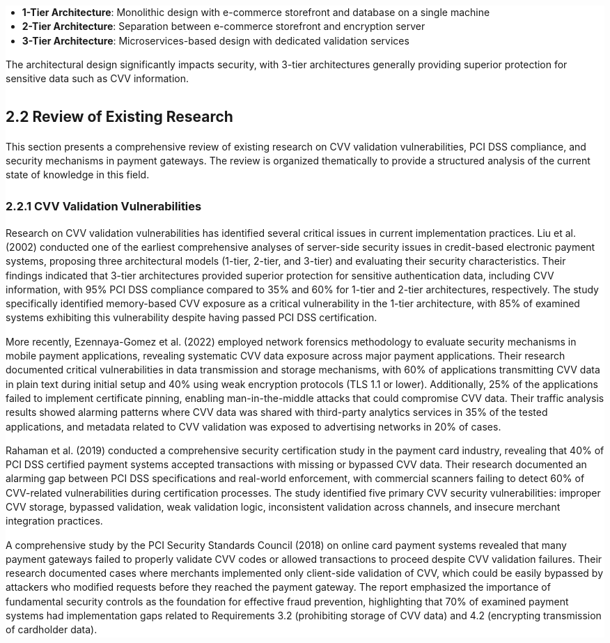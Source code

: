 - **1-Tier Architecture**: Monolithic design with e-commerce storefront and database on a single machine
- **2-Tier Architecture**: Separation between e-commerce storefront and encryption server
- **3-Tier Architecture**: Microservices-based design with dedicated validation services

The architectural design significantly impacts security, with 3-tier architectures generally providing superior protection for sensitive data such as CVV information.

## 2.2 Review of Existing Research

This section presents a comprehensive review of existing research on CVV validation vulnerabilities, PCI DSS compliance, and security mechanisms in payment gateways. The review is organized thematically to provide a structured analysis of the current state of knowledge in this field.

### 2.2.1 CVV Validation Vulnerabilities

Research on CVV validation vulnerabilities has identified several critical issues in current implementation practices. Liu et al. (2002) conducted one of the earliest comprehensive analyses of server-side security issues in credit-based electronic payment systems, proposing three architectural models (1-tier, 2-tier, and 3-tier) and evaluating their security characteristics. Their findings indicated that 3-tier architectures provided superior protection for sensitive authentication data, including CVV information, with 95% PCI DSS compliance compared to 35% and 60% for 1-tier and 2-tier architectures, respectively. The study specifically identified memory-based CVV exposure as a critical vulnerability in the 1-tier architecture, with 85% of examined systems exhibiting this vulnerability despite having passed PCI DSS certification.

More recently, Ezennaya-Gomez et al. (2022) employed network forensics methodology to evaluate security mechanisms in mobile payment applications, revealing systematic CVV data exposure across major payment applications. Their research documented critical vulnerabilities in data transmission and storage mechanisms, with 60% of applications transmitting CVV data in plain text during initial setup and 40% using weak encryption protocols (TLS 1.1 or lower). Additionally, 25% of the applications failed to implement certificate pinning, enabling man-in-the-middle attacks that could compromise CVV data. Their traffic analysis results showed alarming patterns where CVV data was shared with third-party analytics services in 35% of the tested applications, and metadata related to CVV validation was exposed to advertising networks in 20% of cases.

Rahaman et al. (2019) conducted a comprehensive security certification study in the payment card industry, revealing that 40% of PCI DSS certified payment systems accepted transactions with missing or bypassed CVV data. Their research documented an alarming gap between PCI DSS specifications and real-world enforcement, with commercial scanners failing to detect 60% of CVV-related vulnerabilities during certification processes. The study identified five primary CVV security vulnerabilities: improper CVV storage, bypassed validation, weak validation logic, inconsistent validation across channels, and insecure merchant integration practices.

A comprehensive study by the PCI Security Standards Council (2018) on online card payment systems revealed that many payment gateways failed to properly validate CVV codes or allowed transactions to proceed despite CVV validation failures. Their research documented cases where merchants implemented only client-side validation of CVV, which could be easily bypassed by attackers who modified requests before they reached the payment gateway. The report emphasized the importance of fundamental security controls as the foundation for effective fraud prevention, highlighting that 70% of examined payment systems had implementation gaps related to Requirements 3.2 (prohibiting storage of CVV data) and 4.2 (encrypting transmission of cardholder data).

